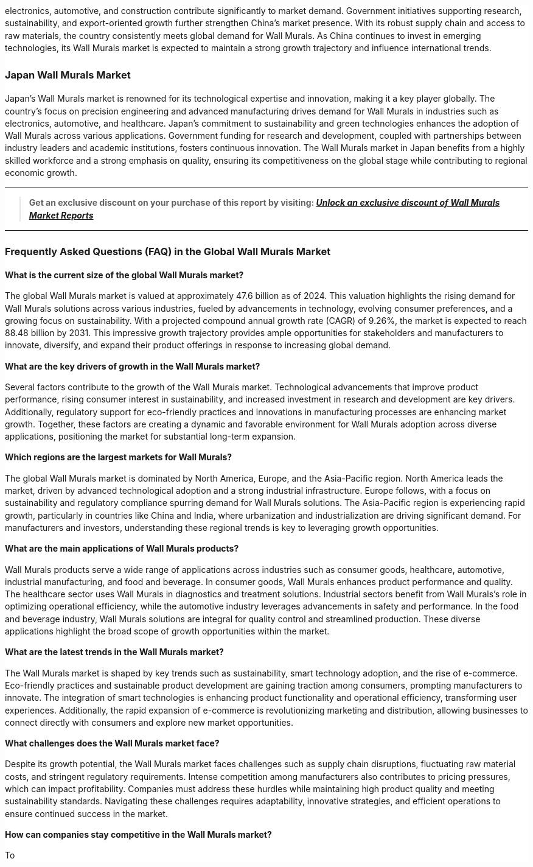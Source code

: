 electronics, automotive, and construction contribute significantly to market demand. Government initiatives supporting research, sustainability, and export-oriented growth further strengthen China&rsquo;s market presence. With its robust supply chain and access to raw materials, the country consistently meets global demand for Wall Murals. As China continues to invest in emerging technologies, its Wall Murals market is expected to maintain a strong growth trajectory and influence international trends.</p><h3>Japan Wall Murals Market</h3><p>Japan&rsquo;s Wall Murals market is renowned for its technological expertise and innovation, making it a key player globally. The country&rsquo;s focus on precision engineering and advanced manufacturing drives demand for Wall Murals in industries such as electronics, automotive, and healthcare. Japan&rsquo;s commitment to sustainability and green technologies enhances the adoption of Wall Murals across various applications. Government funding for research and development, coupled with partnerships between industry leaders and academic institutions, fosters continuous innovation. The Wall Murals market in Japan benefits from a highly skilled workforce and a strong emphasis on quality, ensuring its competitiveness on the global stage while contributing to regional economic growth.</p><hr /><blockquote><p><strong>Get an exclusive discount on your purchase of this report by visiting: <em><a href="://marketresearchpulse.com/ask-for-discount/35852?utm_source=Github&amp;utm_medium=022">Unlock an exclusive discount of Wall Murals Market Reports</a></em>&nbsp;</strong></p></blockquote><hr /><h3>Frequently Asked Questions (FAQ) in the Global Wall Murals Market</h3><p><strong>What is the current size of the global Wall Murals market?</strong></p><p>The global Wall Murals market is valued at approximately 47.6 billion as of 2024. This valuation highlights the rising demand for Wall Murals solutions across various industries, fueled by advancements in technology, evolving consumer preferences, and a growing focus on sustainability. With a projected compound annual growth rate (CAGR) of 9.26%, the market is expected to reach 88.48 billion by 2031. This impressive growth trajectory provides ample opportunities for stakeholders and manufacturers to innovate, diversify, and expand their product offerings in response to increasing global demand.</p><p><strong>What are the key drivers of growth in the Wall Murals market?</strong></p><p>Several factors contribute to the growth of the Wall Murals market. Technological advancements that improve product performance, rising consumer interest in sustainability, and increased investment in research and development are key drivers. Additionally, regulatory support for eco-friendly practices and innovations in manufacturing processes are enhancing market growth. Together, these factors are creating a dynamic and favorable environment for Wall Murals adoption across diverse applications, positioning the market for substantial long-term expansion.</p><p><strong>Which regions are the largest markets for Wall Murals?</strong></p><p>The global Wall Murals market is dominated by North America, Europe, and the Asia-Pacific region. North America leads the market, driven by advanced technological adoption and a strong industrial infrastructure. Europe follows, with a focus on sustainability and regulatory compliance spurring demand for Wall Murals solutions. The Asia-Pacific region is experiencing rapid growth, particularly in countries like China and India, where urbanization and industrialization are driving significant demand. For manufacturers and investors, understanding these regional trends is key to leveraging growth opportunities.</p><p><strong>What are the main applications of Wall Murals products?</strong></p><p>Wall Murals products serve a wide range of applications across industries such as consumer goods, healthcare, automotive, industrial manufacturing, and food and beverage. In consumer goods, Wall Murals enhances product performance and quality. The healthcare sector uses Wall Murals in diagnostics and treatment solutions. Industrial sectors benefit from Wall Murals&rsquo;s role in optimizing operational efficiency, while the automotive industry leverages advancements in safety and performance. In the food and beverage industry, Wall Murals solutions are integral for quality control and streamlined production. These diverse applications highlight the broad scope of growth opportunities within the market.</p><p><strong>What are the latest trends in the Wall Murals market?</strong></p><p>The Wall Murals market is shaped by key trends such as sustainability, smart technology adoption, and the rise of e-commerce. Eco-friendly practices and sustainable product development are gaining traction among consumers, prompting manufacturers to innovate. The integration of smart technologies is enhancing product functionality and operational efficiency, transforming user experiences. Additionally, the rapid expansion of e-commerce is revolutionizing marketing and distribution, allowing businesses to connect directly with consumers and explore new market opportunities.</p><p><strong>What challenges does the Wall Murals market face?</strong></p><p>Despite its growth potential, the Wall Murals market faces challenges such as supply chain disruptions, fluctuating raw material costs, and stringent regulatory requirements. Intense competition among manufacturers also contributes to pricing pressures, which can impact profitability. Companies must address these hurdles while maintaining high product quality and meeting sustainability standards. Navigating these challenges requires adaptability, innovative strategies, and efficient operations to ensure continued success in the market.</p><p><strong>How can companies stay competitive in the Wall Murals market?</strong></p><p>To